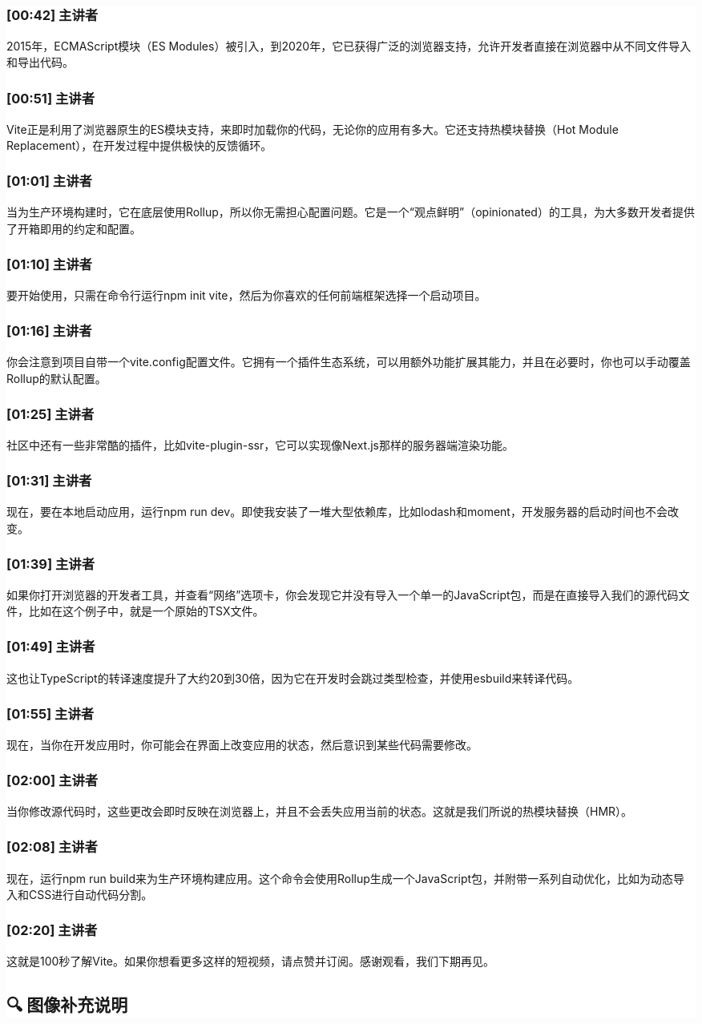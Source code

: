 ### [00:42] 主讲者

2015年，ECMAScript模块（ES Modules）被引入，到2020年，它已获得广泛的浏览器支持，允许开发者直接在浏览器中从不同文件导入和导出代码。

### [00:51] 主讲者

Vite正是利用了浏览器原生的ES模块支持，来即时加载你的代码，无论你的应用有多大。它还支持热模块替换（Hot Module Replacement），在开发过程中提供极快的反馈循环。

### [01:01] 主讲者

当为生产环境构建时，它在底层使用Rollup，所以你无需担心配置问题。它是一个“观点鲜明”（opinionated）的工具，为大多数开发者提供了开箱即用的约定和配置。

### [01:10] 主讲者

要开始使用，只需在命令行运行npm init vite，然后为你喜欢的任何前端框架选择一个启动项目。

### [01:16] 主讲者

你会注意到项目自带一个vite.config配置文件。它拥有一个插件生态系统，可以用额外功能扩展其能力，并且在必要时，你也可以手动覆盖Rollup的默认配置。

### [01:25] 主讲者

社区中还有一些非常酷的插件，比如vite-plugin-ssr，它可以实现像Next.js那样的服务器端渲染功能。

### [01:31] 主讲者

现在，要在本地启动应用，运行npm run dev。即使我安装了一堆大型依赖库，比如lodash和moment，开发服务器的启动时间也不会改变。

### [01:39] 主讲者

如果你打开浏览器的开发者工具，并查看“网络”选项卡，你会发现它并没有导入一个单一的JavaScript包，而是在直接导入我们的源代码文件，比如在这个例子中，就是一个原始的TSX文件。

### [01:49] 主讲者

这也让TypeScript的转译速度提升了大约20到30倍，因为它在开发时会跳过类型检查，并使用esbuild来转译代码。

### [01:55] 主讲者

现在，当你在开发应用时，你可能会在界面上改变应用的状态，然后意识到某些代码需要修改。

### [02:00] 主讲者

当你修改源代码时，这些更改会即时反映在浏览器上，并且不会丢失应用当前的状态。这就是我们所说的热模块替换（HMR）。

### [02:08] 主讲者

现在，运行npm run build来为生产环境构建应用。这个命令会使用Rollup生成一个JavaScript包，并附带一系列自动优化，比如为动态导入和CSS进行自动代码分割。

### [02:20] 主讲者

这就是100秒了解Vite。如果你想看更多这样的短视频，请点赞并订阅。感谢观看，我们下期再见。

## 🔍 图像补充说明
